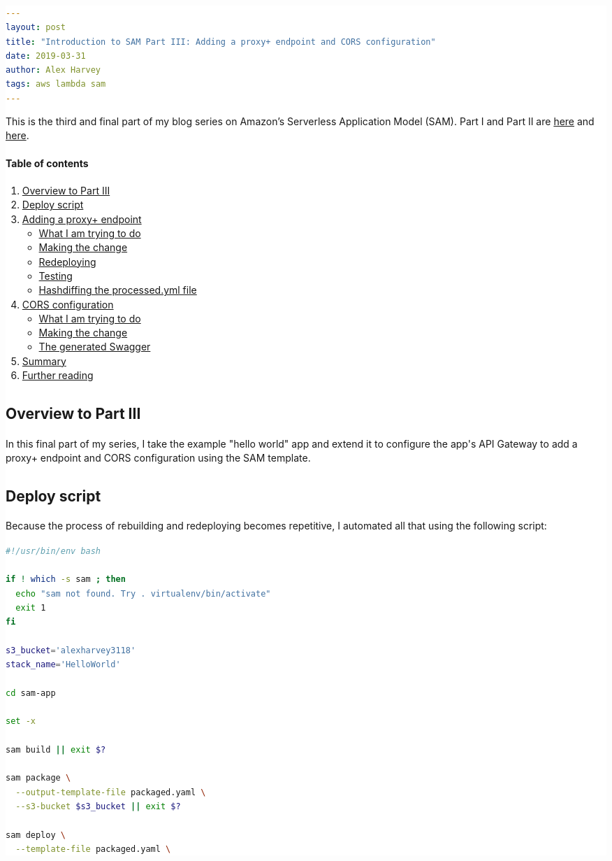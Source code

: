 ```yaml
---
layout: post
title: "Introduction to SAM Part III: Adding a proxy+ endpoint and CORS configuration"
date: 2019-03-31
author: Alex Harvey
tags: aws lambda sam
---
```


This is the third and final part of my blog series on Amazon’s Serverless Application Model (SAM). Part I and Part II are [here](https://alexharv074.github.io/2019/03/02/introduction-to-sam-part-i-using-the-sam-cli.html) and [here](https://alexharv074.github.io/2019/03/02/introduction-to-sam-part-ii-template-and-architecture.html).

#### Table of contents

1. [Overview to Part III](#overview-to-part-iii)
2. [Deploy script](#deploy-script)
3. [Adding a proxy+ endpoint](#adding-a-proxy-endpoint)
    * [What I am trying to do](#what-i-am-trying-to-do)
    * [Making the change](#making-the-change)
    * [Redeploying](#redeploying)
    * [Testing](#testing)
    * [Hashdiffing the processed.yml file](#hashdiffing-the-processedyml-file)
4. [CORS configuration](#cors-configuration)
    * [What I am trying to do](#what-i-am-trying-to-do)
    * [Making the change](#making-the-change)
    * [The generated Swagger](#the-generated-swagger)
5. [Summary](#summary)
6. [Further reading](#further-reading)

## Overview to Part III

In this final part of my series, I take the example "hello world" app and extend it to configure the app's API Gateway to add a proxy+ endpoint and CORS configuration using the SAM template.

## Deploy script

Because the process of rebuilding and redeploying becomes repetitive, I automated all that using the following script:

```bash
#!/usr/bin/env bash

if ! which -s sam ; then
  echo "sam not found. Try . virtualenv/bin/activate"
  exit 1
fi

s3_bucket='alexharvey3118'
stack_name='HelloWorld'

cd sam-app

set -x

sam build || exit $?

sam package \
  --output-template-file packaged.yaml \
  --s3-bucket $s3_bucket || exit $?

sam deploy \
  --template-file packaged.yaml \
```
